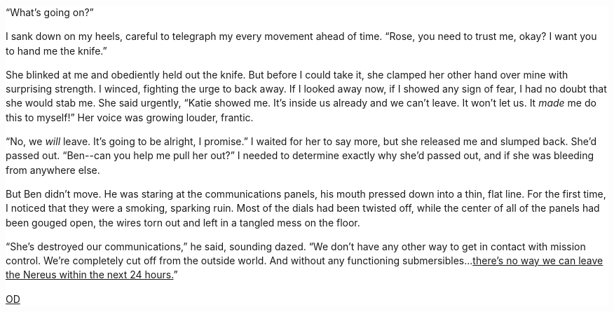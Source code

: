 “What’s going on?”

I sank down on my heels, careful to telegraph my every movement ahead of time. “Rose, you need to trust me, okay? I want you to hand me the knife.”

She blinked at me and obediently held out the knife. But before I could take it, she clamped her other hand over mine with surprising strength. I winced, fighting the urge to back away. If I looked away now, if I showed any sign of fear, I had no doubt that she would stab me. She said urgently, “Katie showed me. It’s inside us already and we can’t leave. It won’t let us. It *made* me do this to myself!” Her voice was growing louder, frantic.

“No, we *will* leave. It’s going to be alright, I promise.” I waited for her to say more, but she released me and slumped back. She’d passed out. “Ben--can you help me pull her out?” I needed to determine exactly why she’d passed out, and if she was bleeding from anywhere else.

But Ben didn’t move. He was staring at the communications panels, his mouth pressed down into a thin, flat line. For the first time, I noticed that they were a smoking, sparking ruin. Most of the dials had been twisted off, while the center of all of the panels had been gouged open, the wires torn out and left in a tangled mess on the floor.

“She’s destroyed our communications,” he said, sounding dazed. “We don’t have any other way to get in contact with mission control. We’re completely cut off from the outside world. And without any functioning submersibles...[there’s no way we can leave the Nereus within the next 24 hours.](https://www.reddit.com/r/Certain_Emergency122/)”

[OD](https://www.reddit.com/r/Odd_directions/)